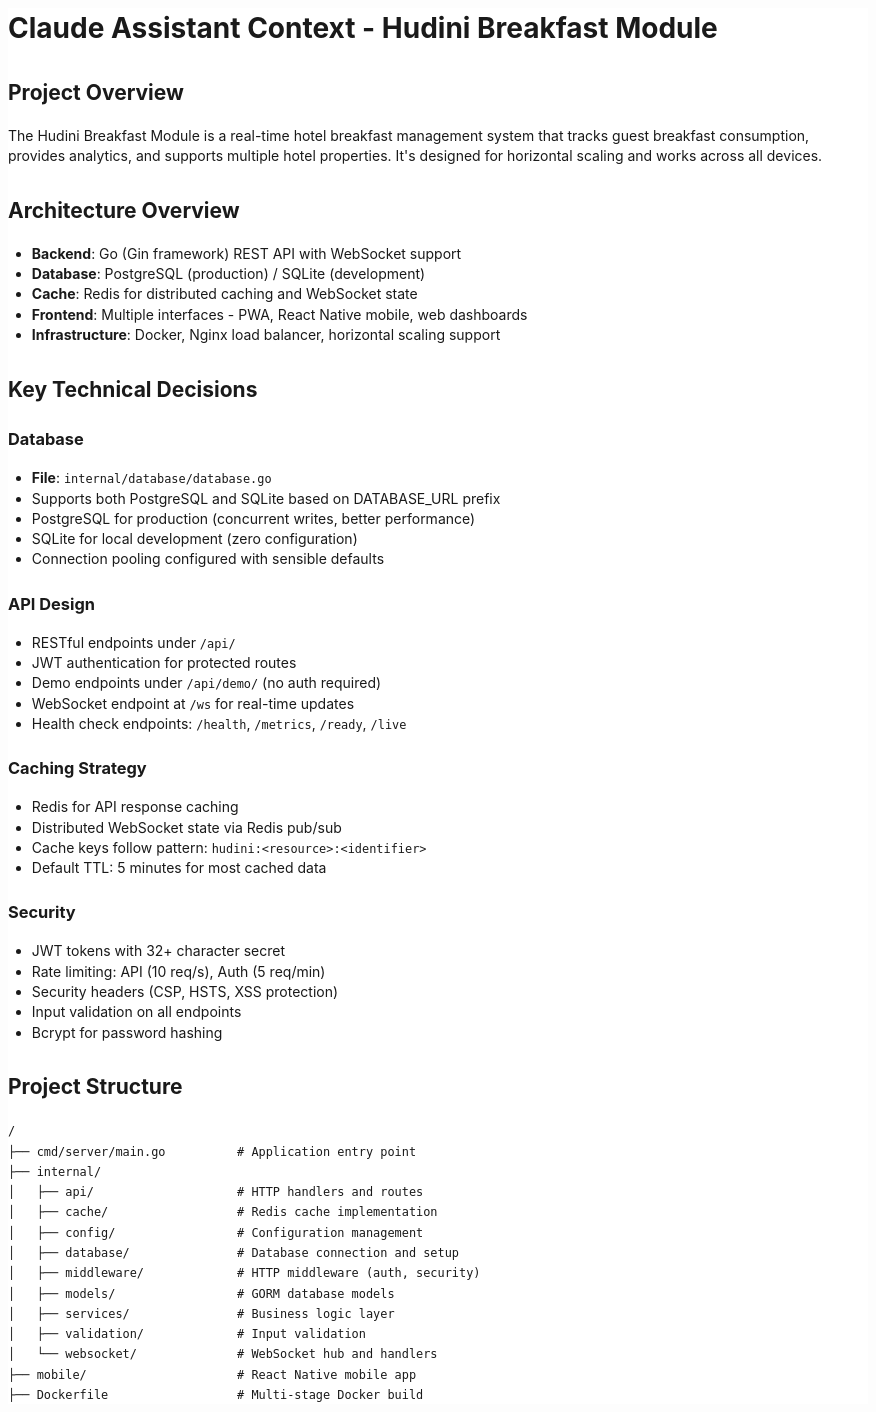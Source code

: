 # Claude Assistant Context - Hudini Breakfast Module

## Project Overview
The Hudini Breakfast Module is a real-time hotel breakfast management system that tracks guest breakfast consumption, provides analytics, and supports multiple hotel properties. It's designed for horizontal scaling and works across all devices.

## Architecture Overview
- **Backend**: Go (Gin framework) REST API with WebSocket support
- **Database**: PostgreSQL (production) / SQLite (development)
- **Cache**: Redis for distributed caching and WebSocket state
- **Frontend**: Multiple interfaces - PWA, React Native mobile, web dashboards
- **Infrastructure**: Docker, Nginx load balancer, horizontal scaling support

## Key Technical Decisions

### Database
- **File**: `internal/database/database.go`
- Supports both PostgreSQL and SQLite based on DATABASE_URL prefix
- PostgreSQL for production (concurrent writes, better performance)
- SQLite for local development (zero configuration)
- Connection pooling configured with sensible defaults

### API Design
- RESTful endpoints under `/api/`
- JWT authentication for protected routes
- Demo endpoints under `/api/demo/` (no auth required)
- WebSocket endpoint at `/ws` for real-time updates
- Health check endpoints: `/health`, `/metrics`, `/ready`, `/live`

### Caching Strategy
- Redis for API response caching
- Distributed WebSocket state via Redis pub/sub
- Cache keys follow pattern: `hudini:<resource>:<identifier>`
- Default TTL: 5 minutes for most cached data

### Security
- JWT tokens with 32+ character secret
- Rate limiting: API (10 req/s), Auth (5 req/min)
- Security headers (CSP, HSTS, XSS protection)
- Input validation on all endpoints
- Bcrypt for password hashing

## Project Structure
```
/
├── cmd/server/main.go          # Application entry point
├── internal/
│   ├── api/                    # HTTP handlers and routes
│   ├── cache/                  # Redis cache implementation
│   ├── config/                 # Configuration management
│   ├── database/               # Database connection and setup
│   ├── middleware/             # HTTP middleware (auth, security)
│   ├── models/                 # GORM database models
│   ├── services/               # Business logic layer
│   ├── validation/             # Input validation
│   └── websocket/              # WebSocket hub and handlers
├── mobile/                     # React Native mobile app
├── Dockerfile                  # Multi-stage Docker build
```